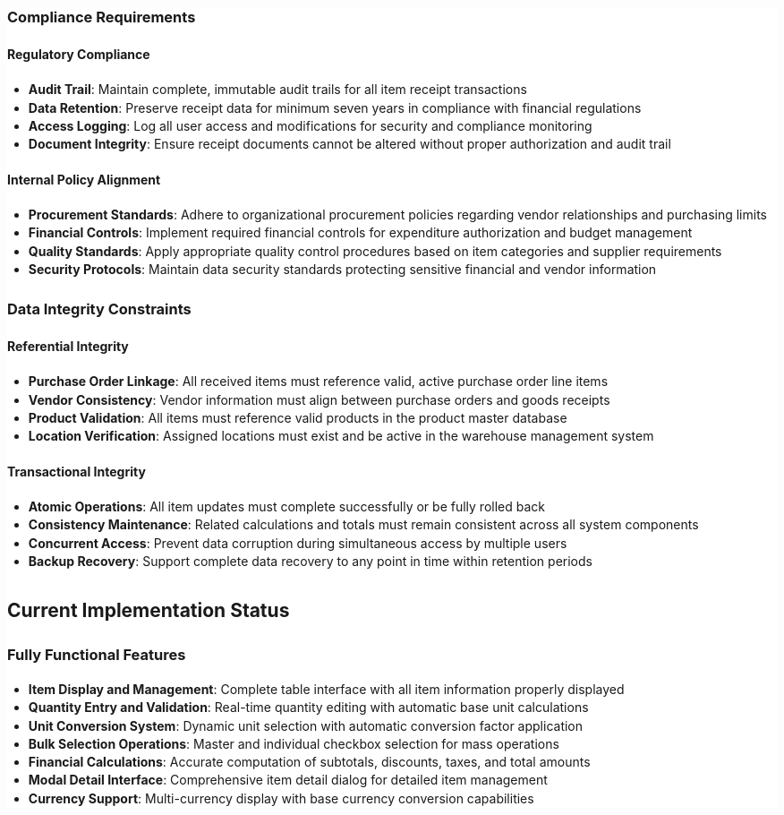 ### Compliance Requirements

#### Regulatory Compliance
- **Audit Trail**: Maintain complete, immutable audit trails for all item receipt transactions
- **Data Retention**: Preserve receipt data for minimum seven years in compliance with financial regulations
- **Access Logging**: Log all user access and modifications for security and compliance monitoring
- **Document Integrity**: Ensure receipt documents cannot be altered without proper authorization and audit trail

#### Internal Policy Alignment
- **Procurement Standards**: Adhere to organizational procurement policies regarding vendor relationships and purchasing limits
- **Financial Controls**: Implement required financial controls for expenditure authorization and budget management
- **Quality Standards**: Apply appropriate quality control procedures based on item categories and supplier requirements
- **Security Protocols**: Maintain data security standards protecting sensitive financial and vendor information

### Data Integrity Constraints

#### Referential Integrity
- **Purchase Order Linkage**: All received items must reference valid, active purchase order line items
- **Vendor Consistency**: Vendor information must align between purchase orders and goods receipts
- **Product Validation**: All items must reference valid products in the product master database
- **Location Verification**: Assigned locations must exist and be active in the warehouse management system

#### Transactional Integrity
- **Atomic Operations**: All item updates must complete successfully or be fully rolled back
- **Consistency Maintenance**: Related calculations and totals must remain consistent across all system components
- **Concurrent Access**: Prevent data corruption during simultaneous access by multiple users
- **Backup Recovery**: Support complete data recovery to any point in time within retention periods

## Current Implementation Status

### Fully Functional Features
- **Item Display and Management**: Complete table interface with all item information properly displayed
- **Quantity Entry and Validation**: Real-time quantity editing with automatic base unit calculations
- **Unit Conversion System**: Dynamic unit selection with automatic conversion factor application
- **Bulk Selection Operations**: Master and individual checkbox selection for mass operations
- **Financial Calculations**: Accurate computation of subtotals, discounts, taxes, and total amounts
- **Modal Detail Interface**: Comprehensive item detail dialog for detailed item management
- **Currency Support**: Multi-currency display with base currency conversion capabilities
